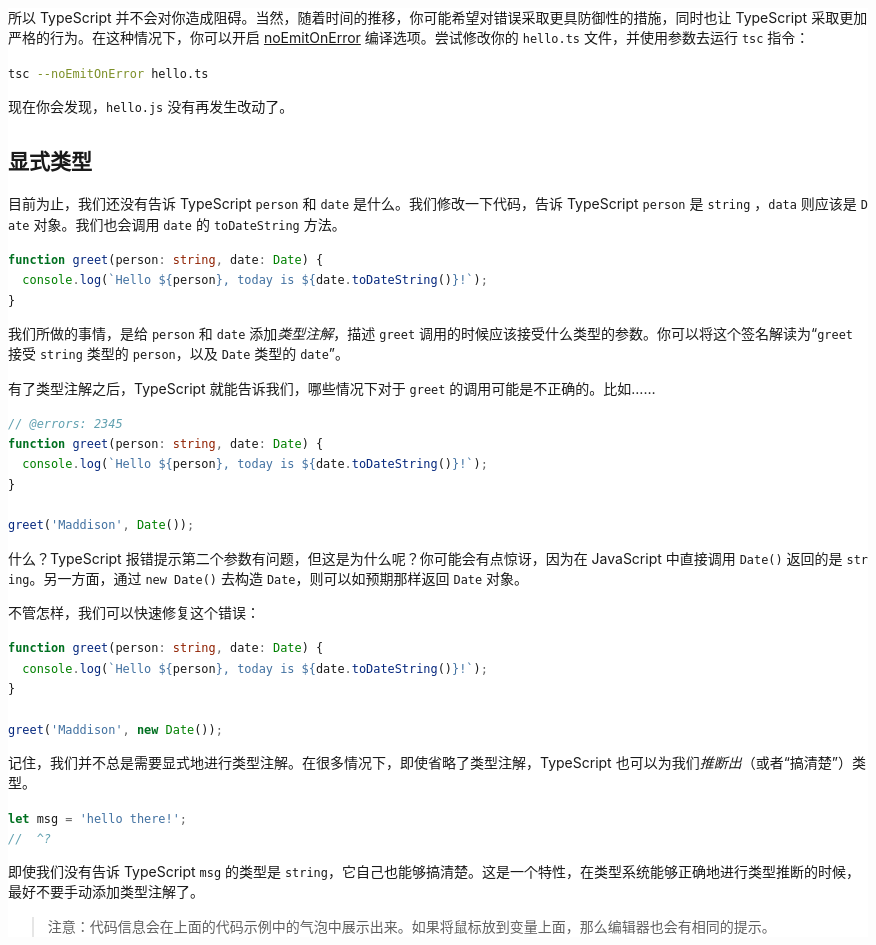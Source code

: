 所以 TypeScript 并不会对你造成阻碍。当然，随着时间的推移，你可能希望对错误采取更具防御性的措施，同时也让 TypeScript 采取更加严格的行为。在这种情况下，你可以开启 [noEmitOnError](https://www.typescriptlang.org/tsconfig#noEmitOnError) 编译选项。尝试修改你的 `hello.ts` 文件，并使用参数去运行 `tsc` 指令：

```sh
tsc --noEmitOnError hello.ts
```

现在你会发现，`hello.js` 没有再发生改动了。

## 显式类型

目前为止，我们还没有告诉 TypeScript `person` 和 `date` 是什么。我们修改一下代码，告诉 TypeScript `person` 是 `string` ，`data` 则应该是 `Date` 对象。我们也会调用 `date` 的 `toDateString` 方法。

```ts twoslash
function greet(person: string, date: Date) {
  console.log(`Hello ${person}, today is ${date.toDateString()}!`);
}
```

我们所做的事情，是给 `person` 和 `date` 添加*类型注解*，描述 `greet` 调用的时候应该接受什么类型的参数。你可以将这个签名解读为“`greet` 接受 `string` 类型的 `person`，以及 `Date` 类型的 `date`”。

有了类型注解之后，TypeScript 就能告诉我们，哪些情况下对于 `greet` 的调用可能是不正确的。比如……

```ts twoslash
// @errors: 2345
function greet(person: string, date: Date) {
  console.log(`Hello ${person}, today is ${date.toDateString()}!`);
}

greet('Maddison', Date());
```

什么？TypeScript 报错提示第二个参数有问题，但这是为什么呢？你可能会有点惊讶，因为在 JavaScript 中直接调用 `Date()` 返回的是 `string`。另一方面，通过 `new Date()` 去构造 `Date`，则可以如预期那样返回 `Date` 对象。

不管怎样，我们可以快速修复这个错误：

```ts twoslash {4}
function greet(person: string, date: Date) {
  console.log(`Hello ${person}, today is ${date.toDateString()}!`);
}

greet('Maddison', new Date());
```

记住，我们并不总是需要显式地进行类型注解。在很多情况下，即使省略了类型注解，TypeScript 也可以为我们*推断出*（或者“搞清楚”）类型。

```ts twoslash
let msg = 'hello there!';
//  ^?
```

即使我们没有告诉 TypeScript `msg` 的类型是 `string`，它自己也能够搞清楚。这是一个特性，在类型系统能够正确地进行类型推断的时候，最好不要手动添加类型注解了。

> 注意：代码信息会在上面的代码示例中的气泡中展示出来。如果将鼠标放到变量上面，那么编辑器也会有相同的提示。
